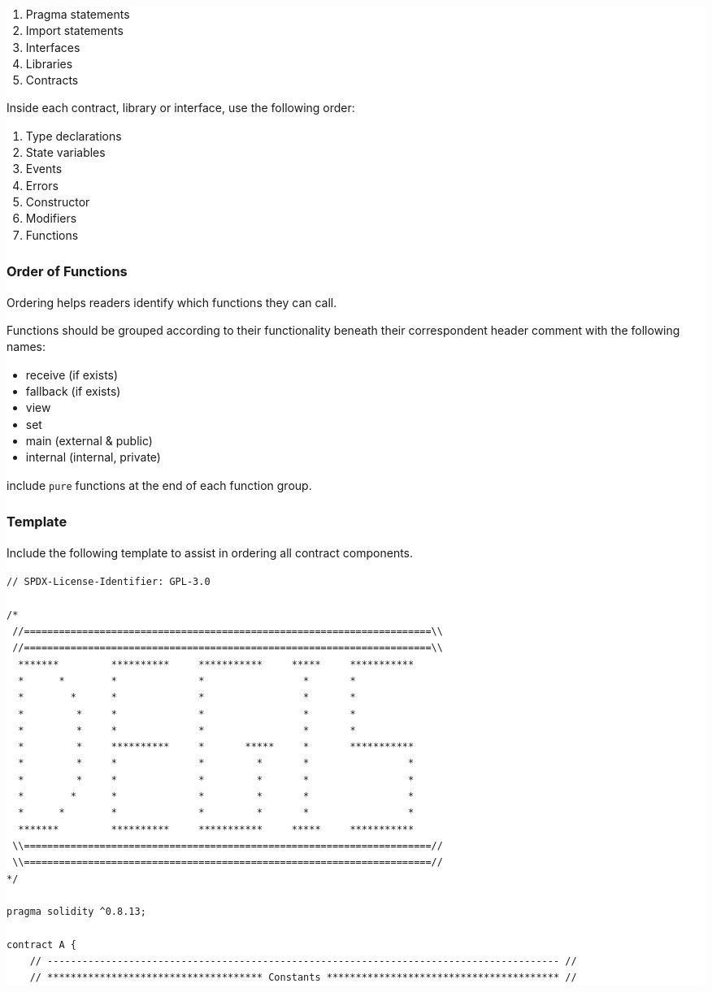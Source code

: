 1. Pragma statements
2. Import statements
3. Interfaces
4. Libraries
5. Contracts

  

Inside each contract, library or interface, use the following order:

1. Type declarations
2. State variables
3. Events
4. Errors
5. Constructor
6. Modifiers
7. Functions

  


###  Order of Functions

  

Ordering helps readers identify which functions they can call.

  

Functions should be grouped according to their functionality beneath their correspondent header comment with the following names:

* receive (if exists)
* fallback (if exists)
* view
* set
* main (external & public)
* internal (internal, private)

include `pure` functions at the end of each function group.

### Template

Include the following template to assist in ordering all contract components.

```
// SPDX-License-Identifier: GPL-3.0

/*
 //======================================================================\\
 //======================================================================\\
  *******         **********     ***********     *****     ***********
  *      *        *              *                 *       *
  *        *      *              *                 *       *
  *         *     *              *                 *       *
  *         *     *              *                 *       *
  *         *     **********     *       *****     *       ***********
  *         *     *              *         *       *                 *
  *         *     *              *         *       *                 *
  *        *      *              *         *       *                 *
  *      *        *              *         *       *                 *
  *******         **********     ***********     *****     ***********
 \\======================================================================//
 \\======================================================================//
*/

pragma solidity ^0.8.13;

contract A {
    // ---------------------------------------------------------------------------------------- //
    // ************************************* Constants **************************************** //
```